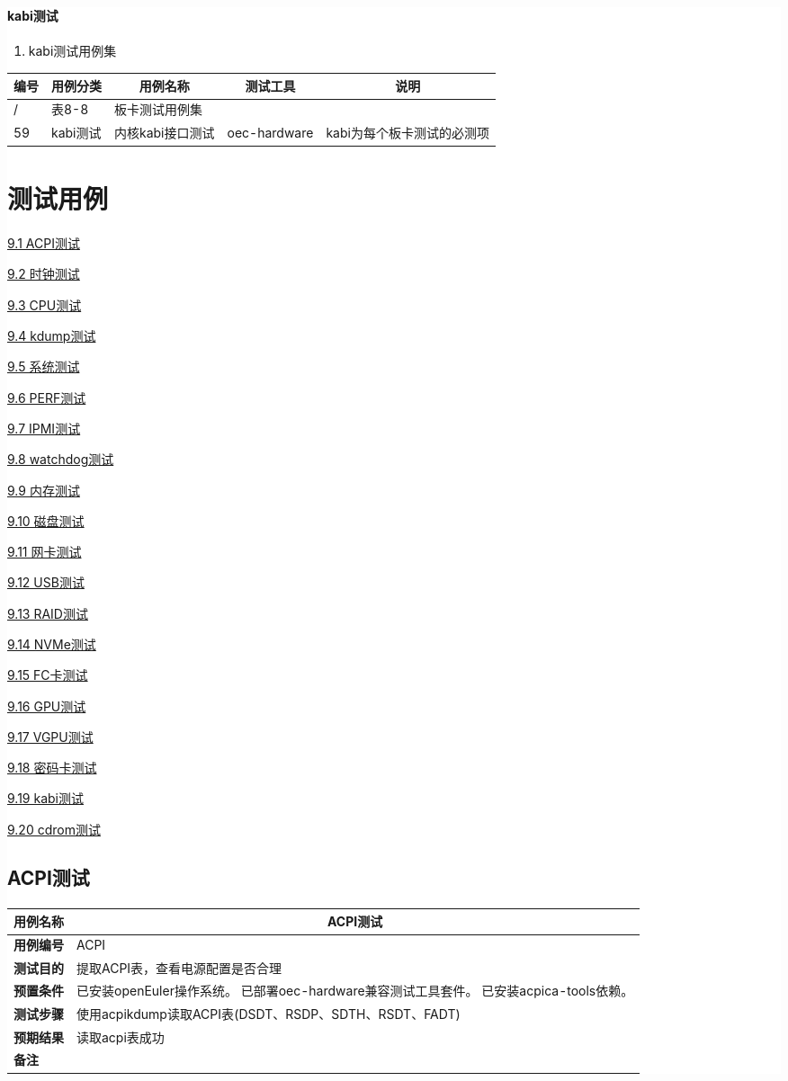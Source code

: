#### kabi测试

1.  kabi测试用例集

| **编号** | **用例分类** | **用例名称** | **测试工具** | **说明** |
|----------|-------------|-------------|--------------|----------|
| / | 表8-8 | 板卡测试用例集 | | |
| 59 | kabi测试 | 内核kabi接口测试  | oec-hardware | kabi为每个板卡测试的必测项 |

# 测试用例

[9.1 ACPI测试](#acpi测试)

[9.2 时钟测试](#时钟测试)

[9.3 CPU测试](#CPU测试)

[9.4 kdump测试](#kdump测试)

[9.5 系统测试](#系统测试)

[9.6 PERF测试](#PERF测试)

[9.7 IPMI测试](#ipmi测试)

[9.8 watchdog测试](#watchdog测试)

[9.9 内存测试](#内存测试)

[9.10 磁盘测试](#磁盘测试)

[9.11 网卡测试](#网卡测试-1)

[9.12 USB测试](#USB测试)

[9.13 RAID测试](#RAID测试)

[9.14 NVMe测试](#nvme测试-1)

[9.15 FC卡测试](#fc卡测试-1)

[9.16 GPU测试](#gpu测试-1)

[9.17 VGPU测试](#vgpu测试)

[9.18 密码卡测试](#密码卡测试-1)

[9.19 kabi测试](#kabi测试)

[9.20 cdrom测试](#cdrom测试-1)

## ACPI测试

| **用例名称** | ACPI测试 |
|--------------|---------|
| **用例编号** | ACPI |
| **测试目的** | 提取ACPI表，查看电源配置是否合理 |
| **预置条件** | 已安装openEuler操作系统。 已部署oec-hardware兼容测试工具套件。 已安装acpica-tools依赖。 |
| **测试步骤** | 使用acpikdump读取ACPI表(DSDT、RSDP、SDTH、RSDT、FADT) |
| **预期结果** | 读取acpi表成功  |
| **备注**  |  |

